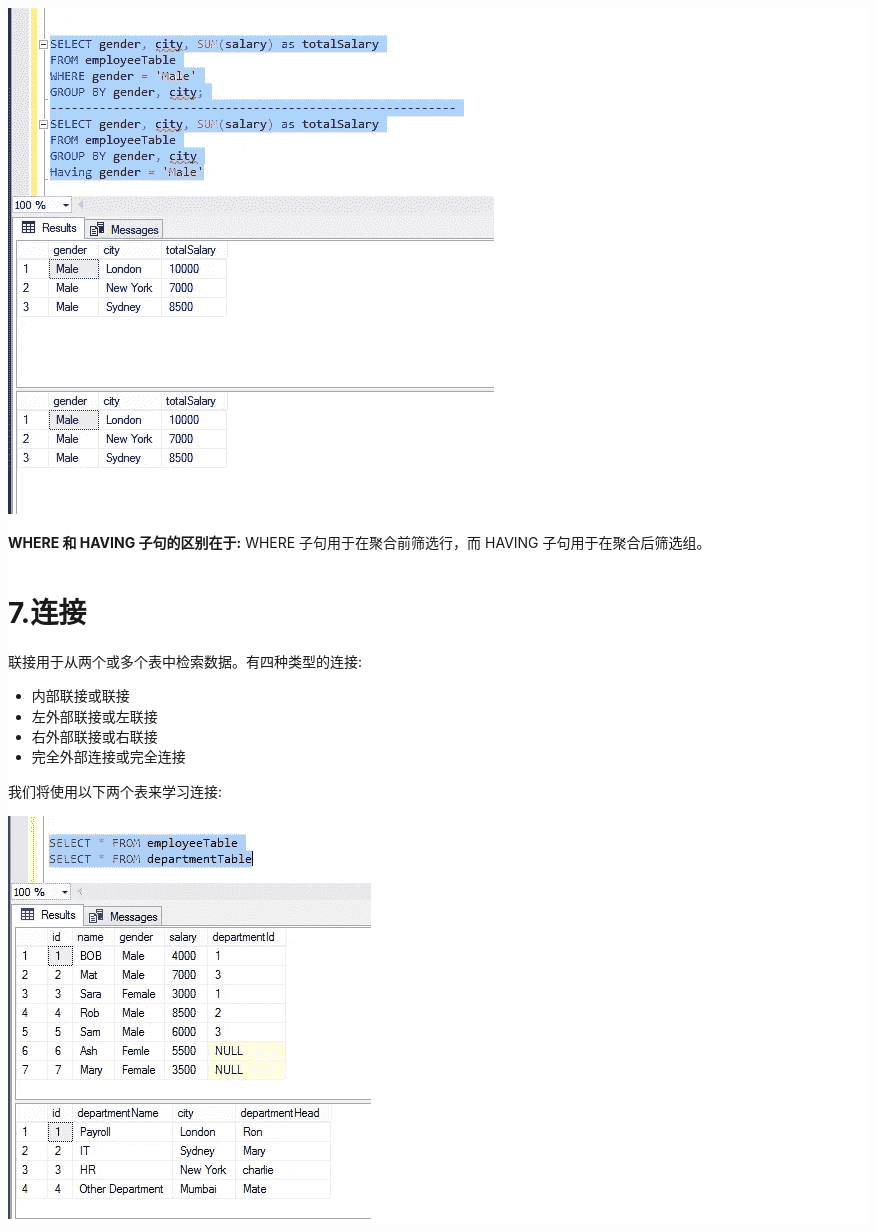 ![](img/73c04395c59c8a6f8a289896550c66dd.png)

**WHERE 和 HAVING 子句的区别在于:** WHERE 子句用于在聚合前筛选行，而 HAVING 子句用于在聚合后筛选组。

# 7.连接

联接用于从两个或多个表中检索数据。有四种类型的连接:

*   内部联接或联接
*   左外部联接或左联接
*   右外部联接或右联接
*   完全外部连接或完全连接

我们将使用以下两个表来学习连接:

![](img/1e34c47be12fcdc3f2157f90cfeabaf0.png)

